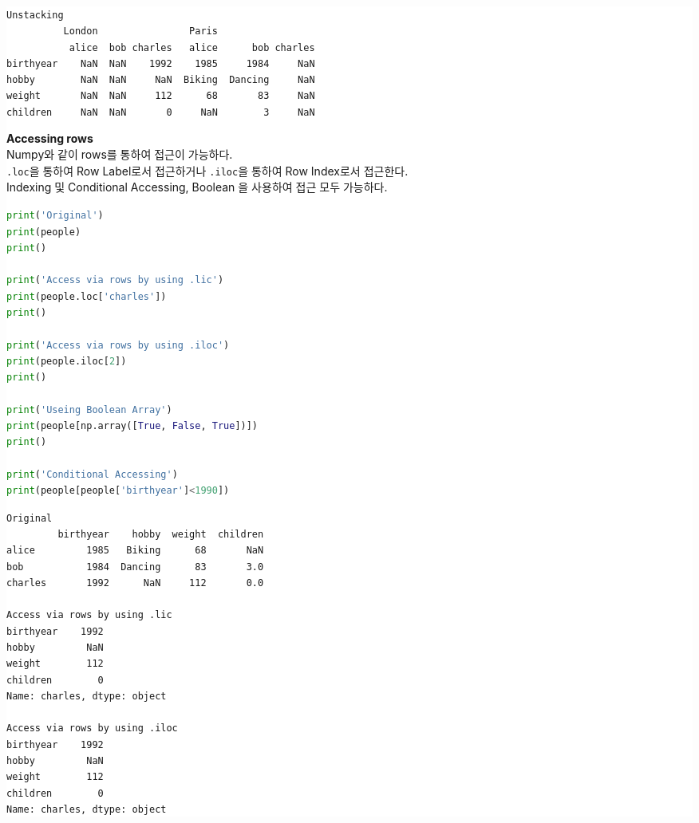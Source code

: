     Unstacking
              London                Paris                 
               alice  bob charles   alice      bob charles
    birthyear    NaN  NaN    1992    1985     1984     NaN
    hobby        NaN  NaN     NaN  Biking  Dancing     NaN
    weight       NaN  NaN     112      68       83     NaN
    children     NaN  NaN       0     NaN        3     NaN


**Accessing rows**  
Numpy와 같이 rows를 통하여 접근이 가능하다.  
<code>.loc</code>을 통하여 Row Label로서 접근하거나 <code>.iloc</code>을 통하여 Row Index로서 접근한다.  
Indexing 및 Conditional Accessing, Boolean 을 사용하여 접근 모두 가능하다.


```python
print('Original')
print(people)
print()

print('Access via rows by using .lic')
print(people.loc['charles'])
print()

print('Access via rows by using .iloc')
print(people.iloc[2])
print()

print('Useing Boolean Array')
print(people[np.array([True, False, True])])
print()

print('Conditional Accessing')
print(people[people['birthyear']<1990])
```

    Original
             birthyear    hobby  weight  children
    alice         1985   Biking      68       NaN
    bob           1984  Dancing      83       3.0
    charles       1992      NaN     112       0.0
    
    Access via rows by using .lic
    birthyear    1992
    hobby         NaN
    weight        112
    children        0
    Name: charles, dtype: object
    
    Access via rows by using .iloc
    birthyear    1992
    hobby         NaN
    weight        112
    children        0
    Name: charles, dtype: object
    